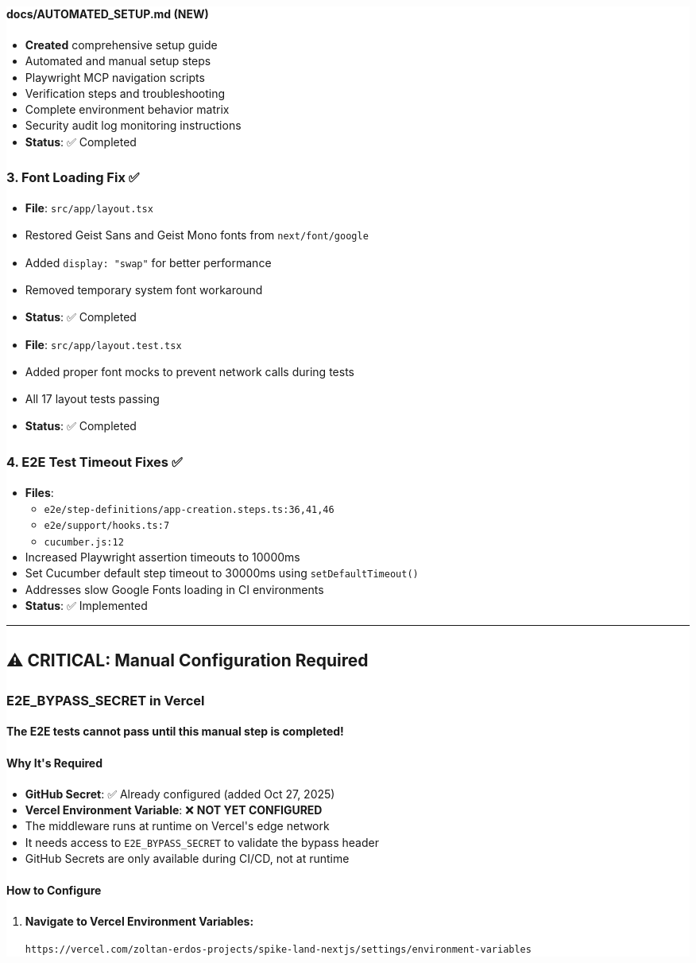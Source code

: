 #### docs/AUTOMATED_SETUP.md (NEW)
- **Created** comprehensive setup guide
- Automated and manual setup steps
- Playwright MCP navigation scripts
- Verification steps and troubleshooting
- Complete environment behavior matrix
- Security audit log monitoring instructions
- **Status**: ✅ Completed

### 3. Font Loading Fix ✅

- **File**: `src/app/layout.tsx`
- Restored Geist Sans and Geist Mono fonts from `next/font/google`
- Added `display: "swap"` for better performance
- Removed temporary system font workaround
- **Status**: ✅ Completed

- **File**: `src/app/layout.test.tsx`
- Added proper font mocks to prevent network calls during tests
- All 17 layout tests passing
- **Status**: ✅ Completed

### 4. E2E Test Timeout Fixes ✅

- **Files**:
  - `e2e/step-definitions/app-creation.steps.ts:36,41,46`
  - `e2e/support/hooks.ts:7`
  - `cucumber.js:12`
- Increased Playwright assertion timeouts to 10000ms
- Set Cucumber default step timeout to 30000ms using `setDefaultTimeout()`
- Addresses slow Google Fonts loading in CI environments
- **Status**: ✅ Implemented

---

## ⚠️ CRITICAL: Manual Configuration Required

### E2E_BYPASS_SECRET in Vercel

**The E2E tests cannot pass until this manual step is completed!**

#### Why It's Required
- **GitHub Secret**: ✅ Already configured (added Oct 27, 2025)
- **Vercel Environment Variable**: ❌ **NOT YET CONFIGURED**
- The middleware runs at runtime on Vercel's edge network
- It needs access to `E2E_BYPASS_SECRET` to validate the bypass header
- GitHub Secrets are only available during CI/CD, not at runtime

#### How to Configure

1. **Navigate to Vercel Environment Variables:**
   ```
   https://vercel.com/zoltan-erdos-projects/spike-land-nextjs/settings/environment-variables
   ```
